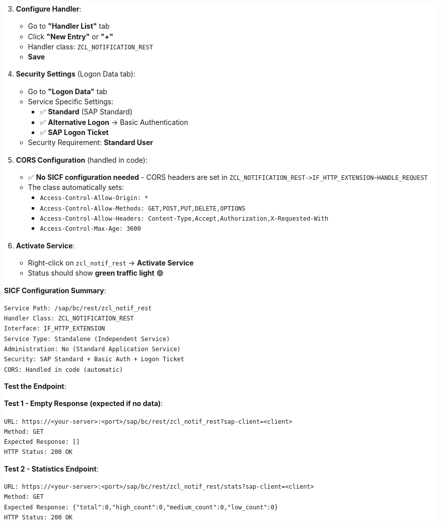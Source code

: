 3. **Configure Handler**:
   - Go to **"Handler List"** tab
   - Click **"New Entry"** or **"+"**
   - Handler class: `ZCL_NOTIFICATION_REST`
   - **Save**

4. **Security Settings** (Logon Data tab):
   - Go to **"Logon Data"** tab
   - Service Specific Settings:
     - ✅ **Standard** (SAP Standard)
     - ✅ **Alternative Logon** → Basic Authentication
     - ✅ **SAP Logon Ticket**
   - Security Requirement: **Standard User**

5. **CORS Configuration** (handled in code):
   - ✅ **No SICF configuration needed** - CORS headers are set in `ZCL_NOTIFICATION_REST->IF_HTTP_EXTENSION~HANDLE_REQUEST`
   - The class automatically sets:
     - `Access-Control-Allow-Origin: *`
     - `Access-Control-Allow-Methods: GET,POST,PUT,DELETE,OPTIONS`
     - `Access-Control-Allow-Headers: Content-Type,Accept,Authorization,X-Requested-With`
     - `Access-Control-Max-Age: 3600`

6. **Activate Service**:
   - Right-click on `zcl_notif_rest` → **Activate Service**
   - Status should show **green traffic light** 🟢

**SICF Configuration Summary**:
```
Service Path: /sap/bc/rest/zcl_notif_rest
Handler Class: ZCL_NOTIFICATION_REST
Interface: IF_HTTP_EXTENSION
Service Type: Standalone (Independent Service)
Administration: No (Standard Application Service)
Security: SAP Standard + Basic Auth + Logon Ticket
CORS: Handled in code (automatic)
```

**Test the Endpoint**:

**Test 1 - Empty Response (expected if no data)**:
```
URL: https://<your-server>:<port>/sap/bc/rest/zcl_notif_rest?sap-client=<client>
Method: GET
Expected Response: []
HTTP Status: 200 OK
```

**Test 2 - Statistics Endpoint**:
```
URL: https://<your-server>:<port>/sap/bc/rest/zcl_notif_rest/stats?sap-client=<client>
Method: GET
Expected Response: {"total":0,"high_count":0,"medium_count":0,"low_count":0}
HTTP Status: 200 OK
```
